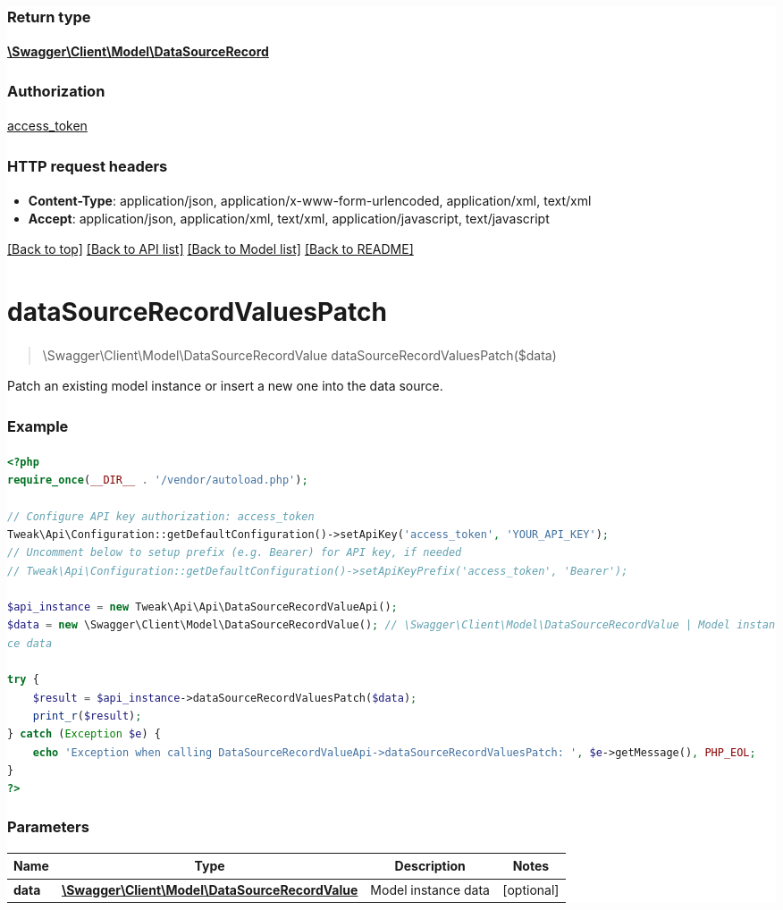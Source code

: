 ### Return type

[**\Swagger\Client\Model\DataSourceRecord**](../Model/DataSourceRecord.md)

### Authorization

[access_token](../../README.md#access_token)

### HTTP request headers

 - **Content-Type**: application/json, application/x-www-form-urlencoded, application/xml, text/xml
 - **Accept**: application/json, application/xml, text/xml, application/javascript, text/javascript

[[Back to top]](#) [[Back to API list]](../../README.md#documentation-for-api-endpoints) [[Back to Model list]](../../README.md#documentation-for-models) [[Back to README]](../../README.md)

# **dataSourceRecordValuesPatch**
> \Swagger\Client\Model\DataSourceRecordValue dataSourceRecordValuesPatch($data)

Patch an existing model instance or insert a new one into the data source.

### Example
```php
<?php
require_once(__DIR__ . '/vendor/autoload.php');

// Configure API key authorization: access_token
Tweak\Api\Configuration::getDefaultConfiguration()->setApiKey('access_token', 'YOUR_API_KEY');
// Uncomment below to setup prefix (e.g. Bearer) for API key, if needed
// Tweak\Api\Configuration::getDefaultConfiguration()->setApiKeyPrefix('access_token', 'Bearer');

$api_instance = new Tweak\Api\Api\DataSourceRecordValueApi();
$data = new \Swagger\Client\Model\DataSourceRecordValue(); // \Swagger\Client\Model\DataSourceRecordValue | Model instance data

try {
    $result = $api_instance->dataSourceRecordValuesPatch($data);
    print_r($result);
} catch (Exception $e) {
    echo 'Exception when calling DataSourceRecordValueApi->dataSourceRecordValuesPatch: ', $e->getMessage(), PHP_EOL;
}
?>
```

### Parameters

Name | Type | Description  | Notes
------------- | ------------- | ------------- | -------------
 **data** | [**\Swagger\Client\Model\DataSourceRecordValue**](../Model/\Swagger\Client\Model\DataSourceRecordValue.md)| Model instance data | [optional]
